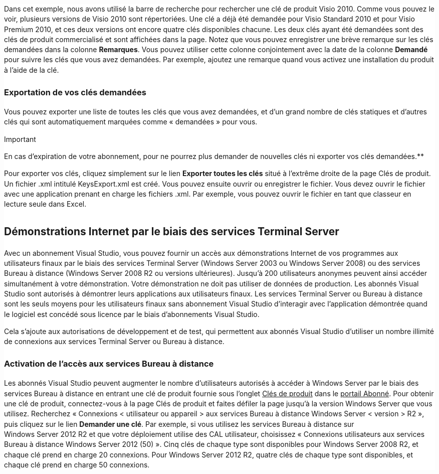 Dans cet exemple, nous avons utilisé la barre de recherche pour rechercher une clé de produit Visio 2010.
Comme vous pouvez le voir, plusieurs versions de Visio 2010 sont répertoriées.  Une clé a déjà été demandée pour Visio Standard 2010 et pour Visio Premium 2010, et ces deux versions ont encore quatre clés disponibles chacune.  Les deux clés ayant été demandées sont des clés de produit commercialisé et sont affichées dans la page.  Notez que vous pouvez enregistrer une brève remarque sur les clés demandées dans la colonne **Remarques**.  Vous pouvez utiliser cette colonne conjointement avec la date de la colonne **Demandé** pour suivre les clés que vous avez demandées.  Par exemple, ajoutez une remarque quand vous activez une installation du produit à l’aide de la clé.  

### <a name="exporting-your-claimed-keys"></a>Exportation de vos clés demandées
Vous pouvez exporter une liste de toutes les clés que vous avez demandées, et d’un grand nombre de clés statiques et d’autres clés qui sont automatiquement marquées comme « demandées » pour vous.  

> [!IMPORTANT] 
> En cas d’expiration de votre abonnement, pour ne pourrez plus demander de nouvelles clés ni exporter vos clés demandées.** 

Pour exporter vos clés, cliquez simplement sur le lien **Exporter toutes les clés** situé à l’extrême droite de la page Clés de produit.  Un fichier .xml intitulé KeysExport.xml est créé. Vous pouvez ensuite ouvrir ou enregistrer le fichier.  Vous devez ouvrir le fichier avec une application prenant en charge les fichiers .xml.  Par exemple, vous pouvez ouvrir le fichier en tant que classeur en lecture seule dans Excel.  

## <a name="internet-demonstrations-via-terminal-services"></a>Démonstrations Internet par le biais des services Terminal Server
Avec un abonnement Visual Studio, vous pouvez fournir un accès aux démonstrations Internet de vos programmes aux utilisateurs finaux par le biais des services Terminal Server (Windows Server 2003 ou Windows Server 2008) ou des services Bureau à distance (Windows Server 2008 R2 ou versions ultérieures). Jusqu’à 200 utilisateurs anonymes peuvent ainsi accéder simultanément à votre démonstration. Votre démonstration ne doit pas utiliser de données de production. Les abonnés Visual Studio sont autorisés à démontrer leurs applications aux utilisateurs finaux. Les services Terminal Server ou Bureau à distance sont les seuls moyens pour les utilisateurs finaux sans abonnement Visual Studio d’interagir avec l’application démontrée quand le logiciel est concédé sous licence par le biais d’abonnements Visual Studio.

Cela s’ajoute aux autorisations de développement et de test, qui permettent aux abonnés Visual Studio d’utiliser un nombre illimité de connexions aux services Terminal Server ou Bureau à distance.

### <a name="enabling-rds-access"></a>Activation de l’accès aux services Bureau à distance 
Les abonnés Visual Studio peuvent augmenter le nombre d’utilisateurs autorisés à accéder à Windows Server par le biais des services Bureau à distance en entrant une clé de produit fournie sous l’onglet [Clés de produit](https://my.visualstudio.com/productkeys?wt.mc_id=o~msft~docs) dans le [portail Abonné](https://my.visualstudio.com?wt.mc_id=o~msft~docs). Pour obtenir une clé de produit, connectez-vous à la page Clés de produit et faites défiler la page jusqu’à la version Windows Server que vous utilisez. Recherchez « Connexions < utilisateur ou appareil > aux services Bureau à distance Windows Server < version > R2 », puis cliquez sur le lien **Demander une clé**. Par exemple, si vous utilisez les services Bureau à distance sur Windows Server 2012 R2 et que votre déploiement utilise des CAL utilisateur, choisissez « Connexions utilisateurs aux services Bureau à distance Windows Server 2012 (50) ».
Cinq clés de chaque type sont disponibles pour Windows Server 2008 R2, et chaque clé prend en charge 20 connexions. Pour Windows Server 2012 R2, quatre clés de chaque type sont disponibles, et chaque clé prend en charge 50 connexions. 

